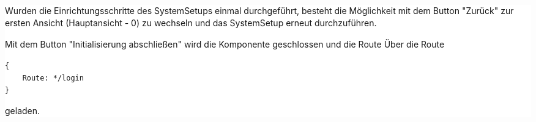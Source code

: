 Wurden die Einrichtungsschritte des SystemSetups einmal durchgeführt, besteht die Möglichkeit mit dem Button "Zurück" zur ersten Ansicht (Hauptansicht - 0) zu wechseln und das SystemSetup erneut durchzuführen.

Mit dem Button "Initialisierung abschließen" wird die Komponente geschlossen und die Route
Über die Route
```
{
    Route: */login 
}
```
geladen. 
